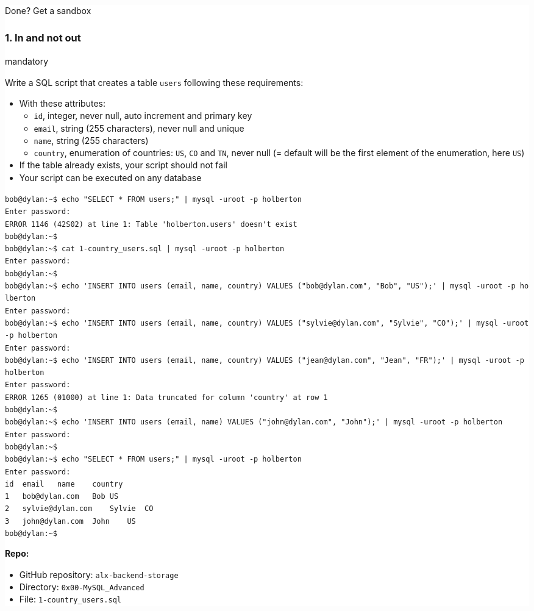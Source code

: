 Done?  Get a sandbox

### 1. In and not out

mandatory

Write a SQL script that creates a table  `users`  following these requirements:

-   With these attributes:
    -   `id`, integer, never null, auto increment and primary key
    -   `email`, string (255 characters), never null and unique
    -   `name`, string (255 characters)
    -   `country`, enumeration of countries:  `US`,  `CO`  and  `TN`, never null (= default will be the first element of the enumeration, here  `US`)
-   If the table already exists, your script should not fail
-   Your script can be executed on any database

```
bob@dylan:~$ echo "SELECT * FROM users;" | mysql -uroot -p holberton
Enter password: 
ERROR 1146 (42S02) at line 1: Table 'holberton.users' doesn't exist
bob@dylan:~$ 
bob@dylan:~$ cat 1-country_users.sql | mysql -uroot -p holberton
Enter password: 
bob@dylan:~$ 
bob@dylan:~$ echo 'INSERT INTO users (email, name, country) VALUES ("bob@dylan.com", "Bob", "US");' | mysql -uroot -p holberton
Enter password: 
bob@dylan:~$ echo 'INSERT INTO users (email, name, country) VALUES ("sylvie@dylan.com", "Sylvie", "CO");' | mysql -uroot -p holberton
Enter password: 
bob@dylan:~$ echo 'INSERT INTO users (email, name, country) VALUES ("jean@dylan.com", "Jean", "FR");' | mysql -uroot -p holberton
Enter password: 
ERROR 1265 (01000) at line 1: Data truncated for column 'country' at row 1
bob@dylan:~$ 
bob@dylan:~$ echo 'INSERT INTO users (email, name) VALUES ("john@dylan.com", "John");' | mysql -uroot -p holberton
Enter password: 
bob@dylan:~$ 
bob@dylan:~$ echo "SELECT * FROM users;" | mysql -uroot -p holberton
Enter password: 
id  email   name    country
1   bob@dylan.com   Bob US
2   sylvie@dylan.com    Sylvie  CO
3   john@dylan.com  John    US
bob@dylan:~$ 

```

**Repo:**

-   GitHub repository:  `alx-backend-storage`
-   Directory:  `0x00-MySQL_Advanced`
-   File:  `1-country_users.sql`
